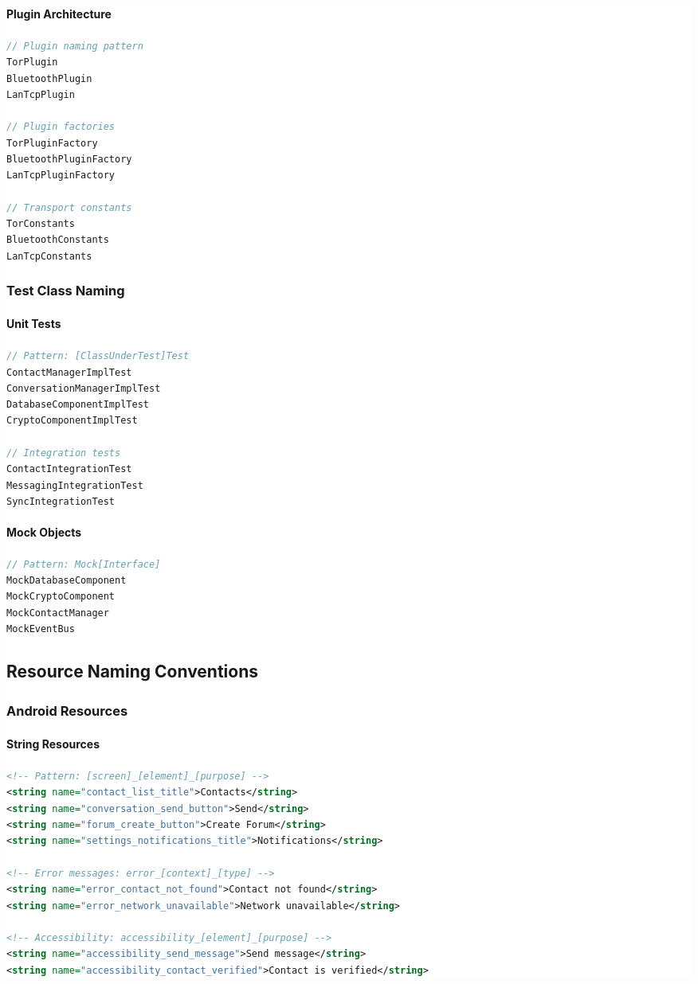#### Plugin Architecture
```java
// Plugin naming pattern
TorPlugin
BluetoothPlugin
LanTcpPlugin

// Plugin factories
TorPluginFactory
BluetoothPluginFactory
LanTcpPluginFactory

// Transport constants
TorConstants
BluetoothConstants
LanTcpConstants
```

### Test Class Naming

#### Unit Tests
```java
// Pattern: [ClassUnderTest]Test
ContactManagerImplTest
ConversationManagerImplTest
DatabaseComponentImplTest
CryptoComponentImplTest

// Integration tests
ContactIntegrationTest
MessagingIntegrationTest
SyncIntegrationTest
```

#### Mock Objects
```java
// Pattern: Mock[Interface]
MockDatabaseComponent
MockCryptoComponent
MockContactManager
MockEventBus
```

## Resource Naming Conventions

### Android Resources

#### String Resources
```xml
<!-- Pattern: [screen]_[element]_[purpose] -->
<string name="contact_list_title">Contacts</string>
<string name="conversation_send_button">Send</string>
<string name="forum_create_button">Create Forum</string>
<string name="settings_notifications_title">Notifications</string>

<!-- Error messages: error_[context]_[type] -->
<string name="error_contact_not_found">Contact not found</string>
<string name="error_network_unavailable">Network unavailable</string>

<!-- Accessibility: accessibility_[element]_[purpose] -->
<string name="accessibility_send_message">Send message</string>
<string name="accessibility_contact_verified">Contact is verified</string>
```
